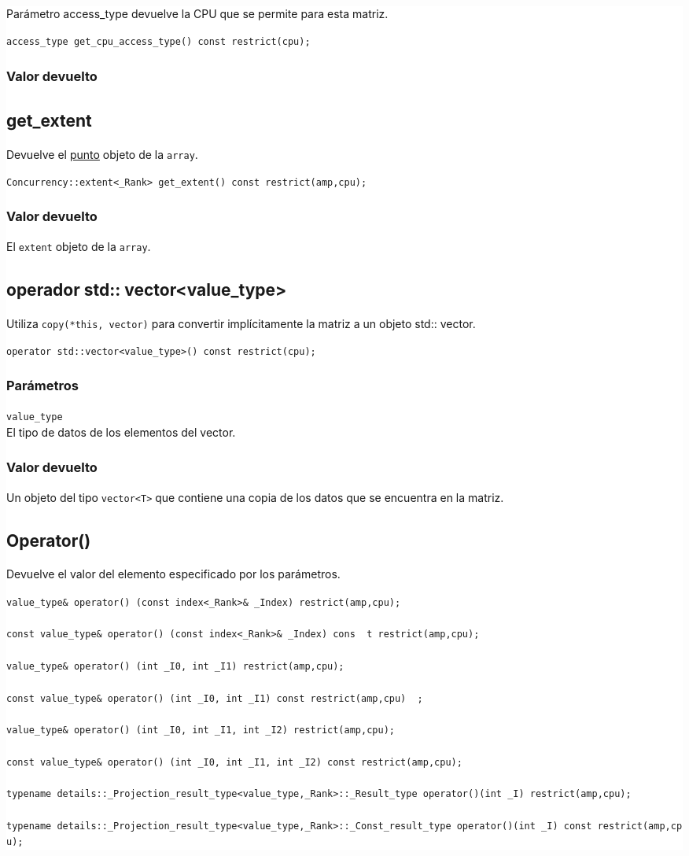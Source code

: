  Parámetro access_type devuelve la CPU que se permite para esta matriz.  
  
```  
access_type get_cpu_access_type() const restrict(cpu);
```  
  
### <a name="return-value"></a>Valor devuelto  
  
##  <a name="a-namegetextenta-getextent"></a><a name="get_extent"></a>get_extent 

 Devuelve el [punto](extent-class.md) objeto de la `array`.  
  
```  
Concurrency::extent<_Rank> get_extent() const restrict(amp,cpu);
```  
  
### <a name="return-value"></a>Valor devuelto  
 El `extent` objeto de la `array`.  
  
##  <a name="a-nameoperatorveca-operator-stdvectorltvaluetypegt"></a><a name="operator_vec"></a>operador std:: vector&lt;value_type&gt; 

 Utiliza `copy(*this, vector)` para convertir implícitamente la matriz a un objeto std:: vector.  
  
```  
operator std::vector<value_type>() const restrict(cpu);
```  
  
### <a name="parameters"></a>Parámetros  
 `value_type`  
 El tipo de datos de los elementos del vector.  
  
### <a name="return-value"></a>Valor devuelto  
 Un objeto del tipo `vector<T>` que contiene una copia de los datos que se encuentra en la matriz.  
  
##  <a name="a-nameoperatorcalla-operator"></a><a name="operator_call"></a>Operator() 

 Devuelve el valor del elemento especificado por los parámetros.  
  
```  
value_type& operator() (const index<_Rank>& _Index) restrict(amp,cpu);  
  
const value_type& operator() (const index<_Rank>& _Index) cons  t restrict(amp,cpu);
  
value_type& operator() (int _I0, int _I1) restrict(amp,cpu);  
  
const value_type& operator() (int _I0, int _I1) const restrict(amp,cpu)  ;
  
value_type& operator() (int _I0, int _I1, int _I2) restrict(amp,cpu);  
  
const value_type& operator() (int _I0, int _I1, int _I2) const restrict(amp,cpu);  
  
typename details::_Projection_result_type<value_type,_Rank>::_Result_type operator()(int _I) restrict(amp,cpu);  
  
typename details::_Projection_result_type<value_type,_Rank>::_Const_result_type operator()(int _I) const restrict(amp,cpu);  
```  
  